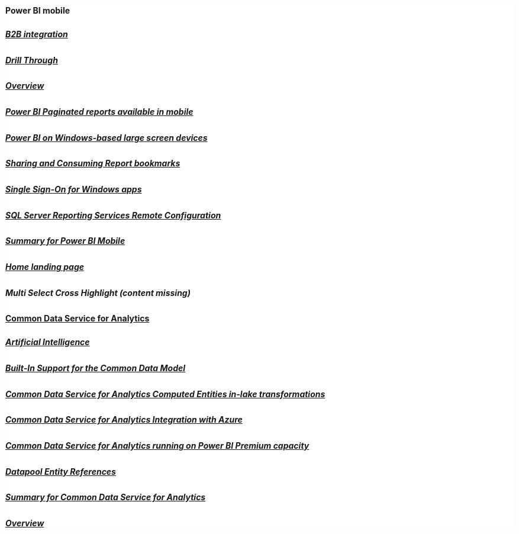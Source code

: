 #### Power BI mobile
##### [B2B integration](intelligence-platform/power-bi-mobile/b2b-integration.md)
##### [Drill Through](intelligence-platform/power-bi-mobile/drill-through.md)
##### [Overview](intelligence-platform/power-bi-mobile/overview.md)
##### [Power BI Paginated reports available in mobile](intelligence-platform/power-bi-mobile/power-bi-paginated-reports-available-mobile.md)
##### [Power BI on Windows-based large screen devices](intelligence-platform/power-bi-mobile/power-bi-windows-based-large-screen-devices.md)
##### [Sharing and Consuming Report bookmarks](intelligence-platform/power-bi-mobile/sharing-consuming-report-bookmarks.md)
##### [Single Sign-On for Windows apps](intelligence-platform/power-bi-mobile/single-sign-windows-apps.md)
##### [SQL Server Reporting Services Remote Configuration](intelligence-platform/power-bi-mobile/sql-server-reporting-services-remote-configuration.md)
##### [Summary for Power BI Mobile](intelligence-platform/power-bi-mobile/fall-18-quick-summary-power-bi-mobile/index.md)
##### [Home landing page](intelligence-platform/power-bi-mobile/home-landing-page/index.md)
##### Multi Select Cross Highlight (content missing)

#### [Common Data Service for Analytics](intelligence-platform/common-data-service-analytics/index.md)
##### [Artificial Intelligence](intelligence-platform/common-data-service-analytics/artificial-intelligence.md)
##### [Built-In Support for the Common Data Model](intelligence-platform/common-data-service-analytics/built-support-common-data-model.md)
##### [Common Data Service for Analytics Computed Entities  in-lake transformations](intelligence-platform/common-data-service-analytics/common-data-service-analytics-computed-entities-lake-transformations.md)
##### [Common Data Service for Analytics Integration with Azure](intelligence-platform/common-data-service-analytics/common-data-service-analytics-integration-azure.md)
##### [Common Data Service for Analytics running on Power BI Premium capacity](intelligence-platform/common-data-service-analytics/common-data-service-analytics-running-power-bi-premium-capacity.md)
##### [Datapool Entity References](intelligence-platform/common-data-service-analytics/datapool-entity-references.md)
##### [Summary for Common Data Service for Analytics](intelligence-platform/common-data-service-analytics/fall-18-quick-summary-common-data-service-analytics.md)
##### [Overview](intelligence-platform/common-data-service-analytics/overview.md)
